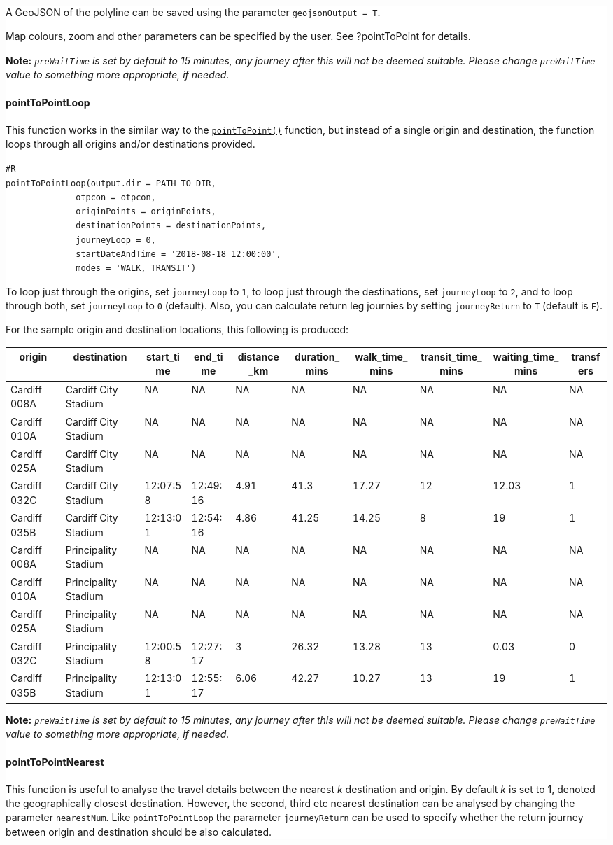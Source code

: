 A GeoJSON of the polyline can be saved using the parameter `geojsonOutput = T`. 

Map colours, zoom and other parameters can be specified by the user. See ?pointToPoint for details.

**Note:** _`preWaitTime` is set by default to 15 minutes, any journey after this will not be deemed suitable. Please change `preWaitTime` value to something more appropriate, if needed._

#### pointToPointLoop

This function works in the similar way to the [`pointToPoint()`](#pointtopoint) function, but instead of a single origin and destination, the function loops through all origins and/or destinations provided.

```
#R
pointToPointLoop(output.dir = PATH_TO_DIR, 
              otpcon = otpcon, 
              originPoints = originPoints, 
              destinationPoints = destinationPoints, 
              journeyLoop = 0, 
              startDateAndTime = '2018-08-18 12:00:00', 
              modes = 'WALK, TRANSIT')
```

To loop just through the origins, set `journeyLoop` to `1`, to loop just through the destinations, set `journeyLoop` to `2`, and to loop through both, set `journeyLoop` to `0` (default). Also, you can calculate return leg journies by setting `journeyReturn` to `T` (default is `F`).

For the sample origin and destination locations, this following is produced:

| origin       | destination          | start_time | end_time | distance_km | duration_mins | walk\_time_mins | transit\_time_mins | waiting\_time_mins | transfers |
|--------------|----------------------|------------|----------|-------------|---------------|----------------|-------------------|-------------------|-----------|
| Cardiff 008A | Cardiff City Stadium | NA         | NA       | NA          | NA            | NA             | NA                | NA                | NA        |
| Cardiff 010A | Cardiff City Stadium | NA         | NA       | NA          | NA            | NA             | NA                | NA                | NA        |
| Cardiff 025A | Cardiff City Stadium | NA         | NA       | NA          | NA            | NA             | NA                | NA                | NA        |
| Cardiff 032C | Cardiff City Stadium | 12:07:58   | 12:49:16 | 4.91        | 41.3          | 17.27          | 12                | 12.03             | 1         |
| Cardiff 035B | Cardiff City Stadium | 12:13:01   | 12:54:16 | 4.86        | 41.25         | 14.25          | 8                 | 19                | 1         |
| Cardiff 008A | Principality Stadium | NA         | NA       | NA          | NA            | NA             | NA                | NA                | NA        |
| Cardiff 010A | Principality Stadium | NA         | NA       | NA          | NA            | NA             | NA                | NA                | NA        |
| Cardiff 025A | Principality Stadium | NA         | NA       | NA          | NA            | NA             | NA                | NA                | NA        |
| Cardiff 032C | Principality Stadium | 12:00:58   | 12:27:17 | 3           | 26.32         | 13.28          | 13                | 0.03              | 0         |
| Cardiff 035B | Principality Stadium | 12:13:01   | 12:55:17 | 6.06        | 42.27         | 10.27          | 13                | 19                | 1         |

**Note:** _`preWaitTime` is set by default to 15 minutes, any journey after this will not be deemed suitable. Please change `preWaitTime` value to something more appropriate, if needed._

#### pointToPointNearest

This function is useful to analyse the travel details between the nearest *k* destination and origin. By default *k* is set to 1, denoted the geographically closest destination. However, the second, third etc nearest destination can be analysed by changing the parameter `nearestNum`. Like `pointToPointLoop` the parameter `journeyReturn` can be used to specify whether the return journey between origin and destination should be also calculated.
